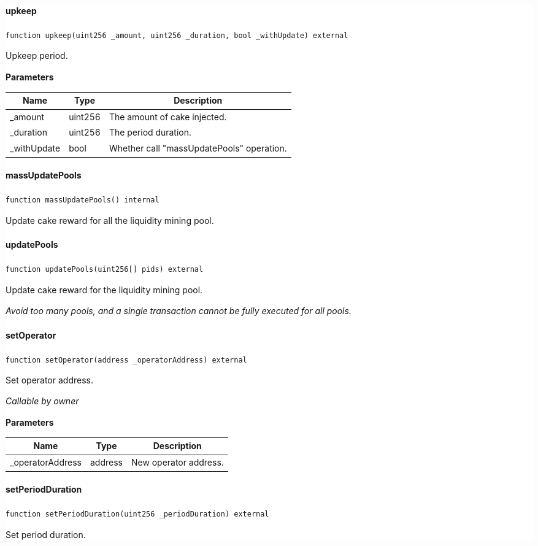 #### upkeep

```solidity
function upkeep(uint256 _amount, uint256 _duration, bool _withUpdate) external
```

Upkeep period.

**Parameters**

| Name         | Type    | Description                               |
| ------------ | ------- | ----------------------------------------- |
| \_amount     | uint256 | The amount of cake injected.              |
| \_duration   | uint256 | The period duration.                      |
| \_withUpdate | bool    | Whether call "massUpdatePools" operation. |

#### massUpdatePools

```solidity
function massUpdatePools() internal
```

Update cake reward for all the liquidity mining pool.

#### updatePools

```solidity
function updatePools(uint256[] pids) external
```

Update cake reward for the liquidity mining pool.

_Avoid too many pools, and a single transaction cannot be fully executed for all pools._

#### setOperator

```solidity
function setOperator(address _operatorAddress) external
```

Set operator address.

_Callable by owner_

**Parameters**

| Name              | Type    | Description           |
| ----------------- | ------- | --------------------- |
| \_operatorAddress | address | New operator address. |

#### setPeriodDuration

```solidity
function setPeriodDuration(uint256 _periodDuration) external
```

Set period duration.
